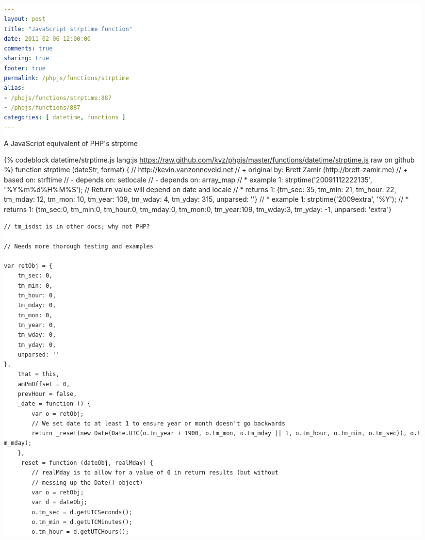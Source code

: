 ```yaml
---
layout: post
title: "JavaScript strptime function"
date: 2011-02-06 12:00:00
comments: true
sharing: true
footer: true
permalink: /phpjs/functions/strptime
alias:
- /phpjs/functions/strptime:887
- /phpjs/functions/887
categories: [ datetime, functions ]
---
```

A JavaScript equivalent of PHP's strptime

{% codeblock datetime/strptime.js lang:js https://raw.github.com/kvz/phpjs/master/functions/datetime/strptime.js raw on github %}
function strptime (dateStr, format) {
    // http://kevin.vanzonneveld.net
    // +      original by: Brett Zamir (http://brett-zamir.me)
    // +      based on: strftime
    // -       depends on: setlocale
    // -       depends on: array_map
    // *        example 1: strptime('20091112222135', '%Y%m%d%H%M%S'); // Return value will depend on date and locale
    // *        returns 1: {tm_sec: 35, tm_min: 21, tm_hour: 22, tm_mday: 12, tm_mon: 10, tm_year: 109, tm_wday: 4, tm_yday: 315, unparsed: ''}
    // *        example 1: strptime('2009extra', '%Y');
    // *        returns 1: {tm_sec:0, tm_min:0, tm_hour:0, tm_mday:0, tm_mon:0, tm_year:109, tm_wday:3, tm_yday: -1, unparsed: 'extra'}

    // tm_isdst is in other docs; why not PHP?

    // Needs more thorough testing and examples

    var retObj = {
        tm_sec: 0,
        tm_min: 0,
        tm_hour: 0,
        tm_mday: 0,
        tm_mon: 0,
        tm_year: 0,
        tm_wday: 0,
        tm_yday: 0,
        unparsed: ''
    },
        that = this,
        amPmOffset = 0,
        prevHour = false,
        _date = function () {
            var o = retObj;
            // We set date to at least 1 to ensure year or month doesn't go backwards
            return _reset(new Date(Date.UTC(o.tm_year + 1900, o.tm_mon, o.tm_mday || 1, o.tm_hour, o.tm_min, o.tm_sec)), o.tm_mday);
        },
        _reset = function (dateObj, realMday) {
            // realMday is to allow for a value of 0 in return results (but without
            // messing up the Date() object)
            var o = retObj;
            var d = dateObj;
            o.tm_sec = d.getUTCSeconds();
            o.tm_min = d.getUTCMinutes();
            o.tm_hour = d.getUTCHours();